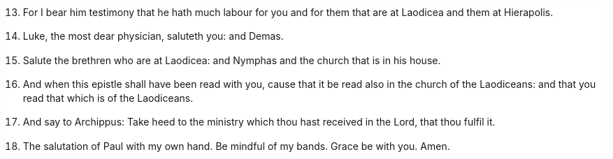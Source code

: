 13. For I bear him testimony that he hath much labour for you and for them that are at Laodicea and them at Hierapolis.

14. Luke, the most dear physician, saluteth you: and Demas.

15. Salute the brethren who are at Laodicea: and Nymphas and the church that is in his house.

16. And when this epistle shall have been read with you, cause that it be read also in the church of the Laodiceans: and that you read that which is of the Laodiceans.

17. And say to Archippus: Take heed to the ministry which thou hast received in the Lord, that thou fulfil it.

18. The salutation of Paul with my own hand. Be mindful of my bands. Grace be with you. Amen.  